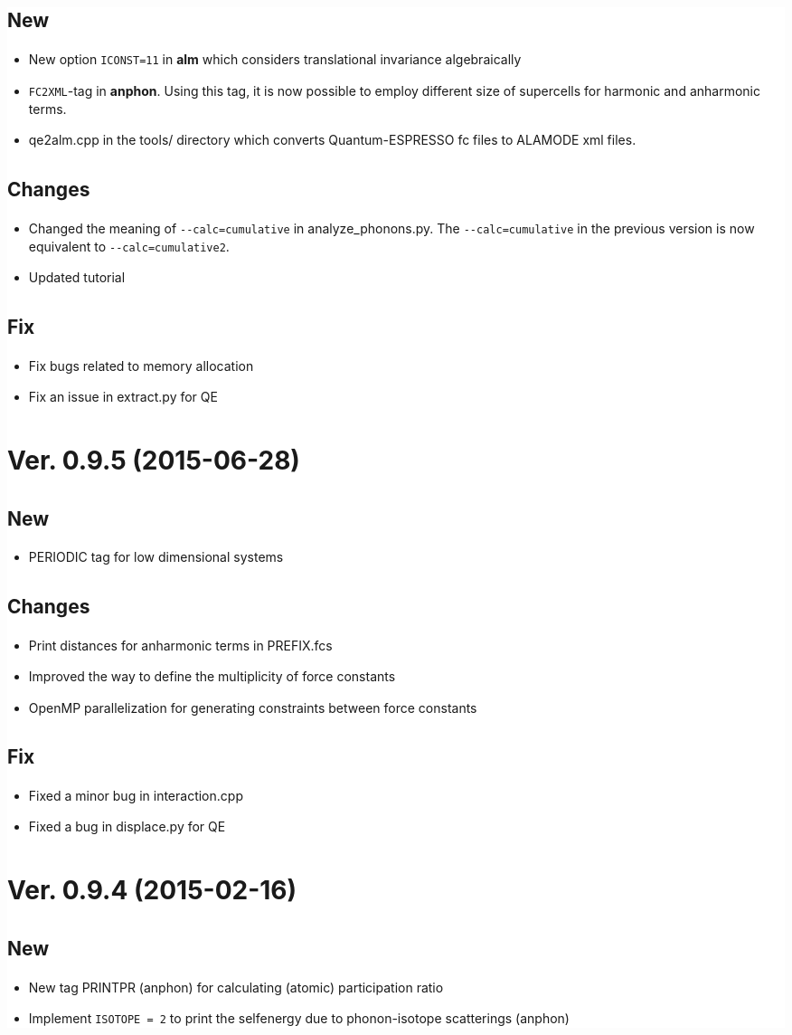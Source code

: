 ## New

- New option ``ICONST=11`` in **alm** which considers translational invariance algebraically

- ``FC2XML``-tag in **anphon**. Using this tag, it is now possible to employ different size of 
   supercells for harmonic and anharmonic terms.

- qe2alm.cpp in the tools/ directory which converts Quantum-ESPRESSO fc files to ALAMODE xml files.

## Changes

- Changed the meaning of ``--calc=cumulative`` in analyze_phonons.py. 
   The ``--calc=cumulative`` in the previous version is now equivalent to ``--calc=cumulative2``.

- Updated tutorial

## Fix

- Fix bugs related to memory allocation

- Fix an issue in extract.py for QE


# Ver. 0.9.5 (2015-06-28)

## New

- PERIODIC tag for low dimensional systems

## Changes

- Print distances for anharmonic terms in PREFIX.fcs

- Improved the way to define the multiplicity of force constants

- OpenMP parallelization for generating constraints between force constants

## Fix

- Fixed a minor bug in interaction.cpp

- Fixed a bug in displace.py for QE

# Ver. 0.9.4 (2015-02-16)

## New

- New tag PRINTPR (anphon) for calculating (atomic) participation ratio

- Implement ``ISOTOPE = 2`` to print the selfenergy due to phonon-isotope scatterings (anphon)
